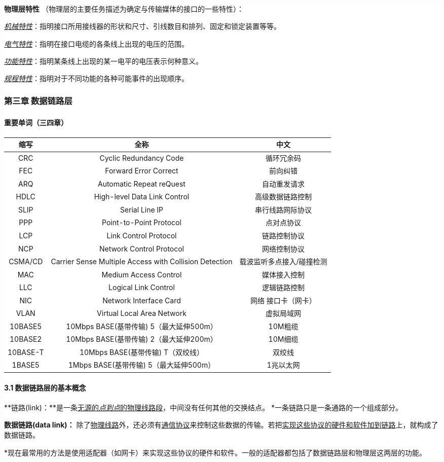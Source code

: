 **物理层特性** （物理层的主要任务描述为确定与传输媒体的接口的一些特性）： 

​	<u>*机械特性*</u>：指明接口所用接线器的形状和尺寸、引线数目和排列、固定和锁定装置等等。 

​	<u>*电气特性*</u>：指明在接口电缆的各条线上出现的电压的范围。 

​	*<u>功能特性</u>*：指明某条线上出现的某一电平的电压表示何种意义。 

​	*<u>规程特性</u>*：指明对于不同功能的各种可能事件的出现顺序。



### 第三章 数据链路层

#### 重要单词（三四章）

|   缩写   |                          全称                          |           中文            |
| :------: | :----------------------------------------------------: | :-----------------------: |
|   CRC    |                 Cyclic Redundancy Code                 |        循环冗余码         |
|   FEC    |                 Forward Error Correct                  |         前向纠错          |
|   ARQ    |               Automatic Repeat  reQuest                |       自动重发请求        |
|   HDLC   |             High-level Data Link  Control              |     高级数据链路控制      |
|   SLIP   |                     Serial Line IP                     |     串行线路网际协议      |
|   PPP    |                Point-to-Point Protocol                 |        点对点协议         |
|   LCP    |                 Link Control Protocol                  |       链路控制协议        |
|   NCP    |                Network Control Protocol                |       网络控制协议        |
| CSMA/CD  | Carrier Sense Multiple Access with Collision Detection | 载波监听多点接入/碰撞检测 |
|   MAC    |                 Medium Access Control                  |       媒体接入控制        |
|   LLC    |                  Logical Link Control                  |       逻辑链路控制        |
|   NIC    |                 Network Interface Card                 |    网络 接口卡（网卡）    |
|   VLAN   |               Virtual Local Area Network               |        虚拟局域网         |
| 10BASE5  |        10Mbps BASE(基带传输) 5（最大延伸500m）         |          10M粗缆          |
| 10BASE2  |        10Mbps BASE(基带传输) 2（最大延伸200m）         |          10M细缆          |
| 10BASE-T |           10Mbps BASE(基带传输) T（双绞线）            |          双绞线           |
|  1BASE5  |         1Mbps BASE(基带传输) 5（最大延伸500m）         |         1兆以太网         |



#### 3.1 数据链路层的基本概念 

**链路(link)：**是一条<u>无源的*点到点*的物理线路段</u>，中间没有任何其他的交换结点。 *一条链路只是一条通路的一个组成部分。

**数据链路(data link)：** 除了<u>物理线路</u>外，还必须有<u>通信协议</u>来控制这些数据的传输。若把<u>实现这些协议的硬件和软件加到链路</u>上，就构成了数据链路。

*现在最常用的方法是使用适配器（如网卡）来实现这些协议的硬件和软件。一般的适配器都包括了数据链路层和物理层这两层的功能。

